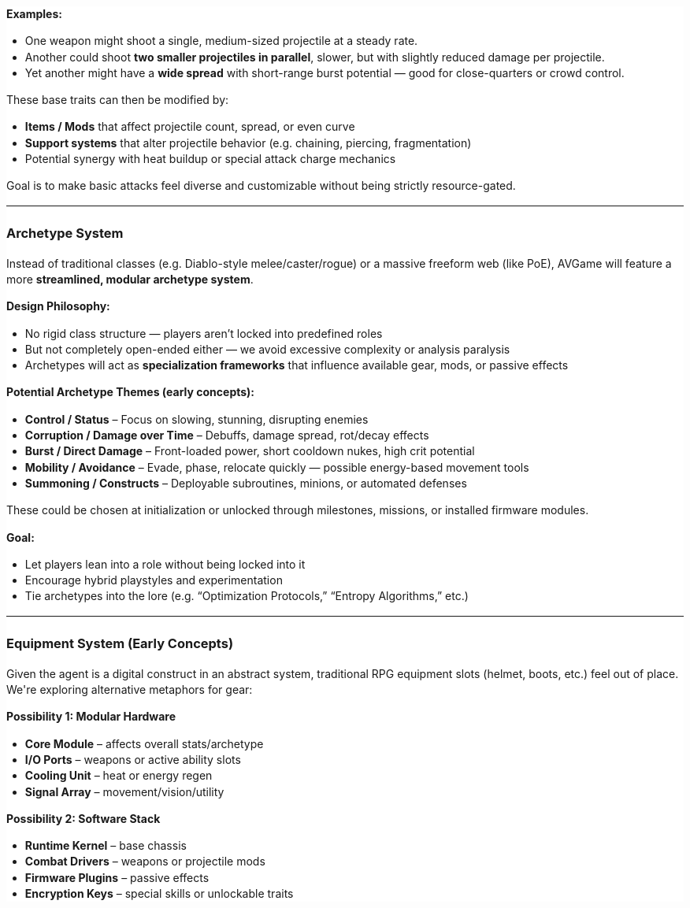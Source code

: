 **Examples:**
- One weapon might shoot a single, medium-sized projectile at a steady rate.
- Another could shoot **two smaller projectiles in parallel**, slower, but with slightly reduced damage per projectile.
- Yet another might have a **wide spread** with short-range burst potential — good for close-quarters or crowd control.

These base traits can then be modified by:
- **Items / Mods** that affect projectile count, spread, or even curve
- **Support systems** that alter projectile behavior (e.g. chaining, piercing, fragmentation)
- Potential synergy with heat buildup or special attack charge mechanics

Goal is to make basic attacks feel diverse and customizable without being strictly resource-gated.

---

### Archetype System
Instead of traditional classes (e.g. Diablo-style melee/caster/rogue) or a massive freeform web (like PoE), AVGame will feature a more **streamlined, modular archetype system**.

**Design Philosophy:**
- No rigid class structure — players aren’t locked into predefined roles
- But not completely open-ended either — we avoid excessive complexity or analysis paralysis
- Archetypes will act as **specialization frameworks** that influence available gear, mods, or passive effects

**Potential Archetype Themes (early concepts):**
- **Control / Status** – Focus on slowing, stunning, disrupting enemies
- **Corruption / Damage over Time** – Debuffs, damage spread, rot/decay effects
- **Burst / Direct Damage** – Front-loaded power, short cooldown nukes, high crit potential
- **Mobility / Avoidance** – Evade, phase, relocate quickly — possible energy-based movement tools
- **Summoning / Constructs** – Deployable subroutines, minions, or automated defenses

These could be chosen at initialization or unlocked through milestones, missions, or installed firmware modules.

**Goal:**
- Let players lean into a role without being locked into it
- Encourage hybrid playstyles and experimentation
- Tie archetypes into the lore (e.g. “Optimization Protocols,” “Entropy Algorithms,” etc.)

---

### Equipment System (Early Concepts)
Given the agent is a digital construct in an abstract system, traditional RPG equipment slots (helmet, boots, etc.) feel out of place. We're exploring alternative metaphors for gear:

**Possibility 1: Modular Hardware**
- **Core Module** – affects overall stats/archetype
- **I/O Ports** – weapons or active ability slots
- **Cooling Unit** – heat or energy regen
- **Signal Array** – movement/vision/utility

**Possibility 2: Software Stack**
- **Runtime Kernel** – base chassis
- **Combat Drivers** – weapons or projectile mods
- **Firmware Plugins** – passive effects
- **Encryption Keys** – special skills or unlockable traits
